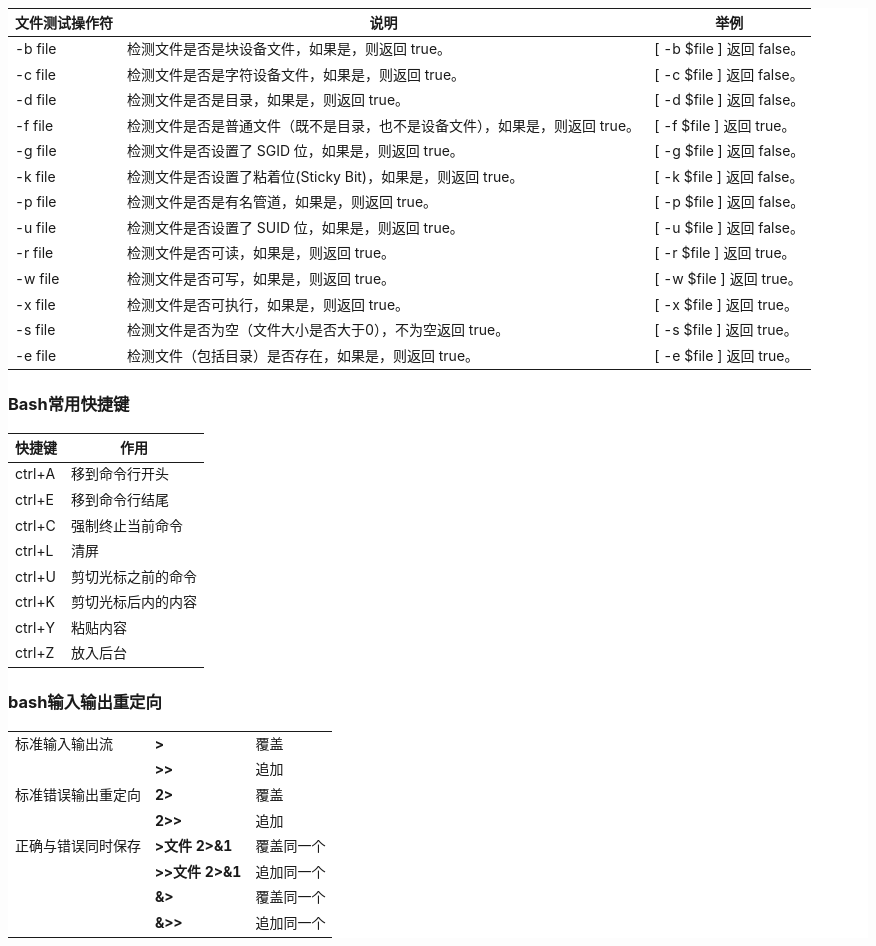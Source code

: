 
| 文件测试操作符 | 说明                                                         | 举例                      |
| -------------- | ------------------------------------------------------------ | ------------------------- |
| -b file        | 检测文件是否是块设备文件，如果是，则返回 true。              | [ -b $file ] 返回 false。 |
| -c file        | 检测文件是否是字符设备文件，如果是，则返回 true。            | [ -c $file ] 返回 false。 |
| -d file        | 检测文件是否是目录，如果是，则返回 true。                    | [ -d $file ] 返回 false。 |
| -f file        | 检测文件是否是普通文件（既不是目录，也不是设备文件），如果是，则返回 true。 | [ -f $file ] 返回 true。  |
| -g file        | 检测文件是否设置了 SGID 位，如果是，则返回 true。            | [ -g $file ] 返回 false。 |
| -k file        | 检测文件是否设置了粘着位(Sticky Bit)，如果是，则返回 true。  | [ -k $file ] 返回 false。 |
| -p file        | 检测文件是否是有名管道，如果是，则返回 true。                | [ -p $file ] 返回 false。 |
| -u file        | 检测文件是否设置了 SUID 位，如果是，则返回 true。            | [ -u $file ] 返回 false。 |
| -r file        | 检测文件是否可读，如果是，则返回 true。                      | [ -r $file ] 返回 true。  |
| -w file        | 检测文件是否可写，如果是，则返回 true。                      | [ -w $file ] 返回 true。  |
| -x file        | 检测文件是否可执行，如果是，则返回 true。                    | [ -x $file ] 返回 true。  |
| -s file        | 检测文件是否为空（文件大小是否大于0），不为空返回 true。     | [ -s $file ] 返回 true。  |
| -e file        | 检测文件（包括目录）是否存在，如果是，则返回 true。          | [ -e $file ] 返回 true。  |



### Bash常用快捷键

| 快捷键 | 作用               |
| ------ | ------------------ |
| ctrl+A | 移到命令行开头     |
| ctrl+E | 移到命令行结尾     |
| ctrl+C | 强制终止当前命令   |
| ctrl+L | 清屏               |
| ctrl+U | 剪切光标之前的命令 |
| ctrl+K | 剪切光标后内的内容 |
| ctrl+Y | 粘贴内容           |
| ctrl+Z | 放入后台           |



### bash输入输出重定向

|                    |                         |                       |
| ------------------ | ----------------------- | --------------------- |
| 标准输入输出流     | **>**                   | 覆盖                  |
|                    | **>>**                  | 追加                  |
| 标准错误输出重定向 | **2>**                  | 覆盖                  |
|                    | **2>>**                 | 追加                  |
| 正确与错误同时保存 | **>文件 2>&1**          | 覆盖同一个            |
|                    | **>>文件 2>&1**         | 追加同一个            |
|                    | **&>**                  | 覆盖同一个            |
|                    | **&>>**                 | 追加同一个            |